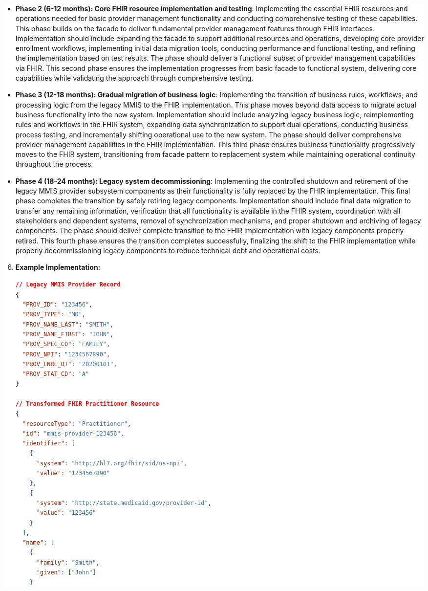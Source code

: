    - **Phase 2 (6-12 months): Core FHIR resource implementation and testing**: Implementing the essential FHIR resources and operations needed for basic provider management functionality and conducting comprehensive testing of these capabilities. This phase builds on the facade to deliver fundamental provider management features through FHIR interfaces. Implementation should include expanding the facade to support additional resources and operations, developing core provider enrollment workflows, implementing initial data migration tools, conducting performance and functional testing, and refining the implementation based on test results. The phase should deliver a functional subset of provider management capabilities via FHIR. This second phase ensures the implementation progresses from basic facade to functional system, delivering core capabilities while validating the approach through comprehensive testing.

   - **Phase 3 (12-18 months): Gradual migration of business logic**: Implementing the transition of business rules, workflows, and processing logic from the legacy MMIS to the FHIR implementation. This phase moves beyond data access to migrate actual business functionality into the new system. Implementation should include analyzing legacy business logic, reimplementing rules and workflows in the FHIR system, expanding data synchronization to support dual operations, conducting business process testing, and incrementally shifting operational use to the new system. The phase should deliver comprehensive provider management capabilities in the FHIR implementation. This third phase ensures business functionality progressively moves to the FHIR system, transitioning from facade pattern to replacement system while maintaining operational continuity throughout the process.

   - **Phase 4 (18-24 months): Legacy system decommissioning**: Implementing the controlled shutdown and retirement of the legacy MMIS provider subsystem components as their functionality is fully replaced by the FHIR implementation. This final phase completes the transition by safely retiring legacy components. Implementation should include final data migration to transfer any remaining information, verification that all functionality is available in the FHIR system, coordination with all stakeholders and dependent systems, removal of synchronization mechanisms, and proper shutdown and archiving of legacy components. The phase should deliver complete transition to the FHIR implementation with legacy components properly retired. This fourth phase ensures the transition completes successfully, finalizing the shift to the FHIR implementation while properly decommissioning legacy components to reduce technical debt and operational costs.

6. **Example Implementation:**
   ```json
   // Legacy MMIS Provider Record
   {
     "PROV_ID": "123456",
     "PROV_TYPE": "MD",
     "PROV_NAME_LAST": "SMITH",
     "PROV_NAME_FIRST": "JOHN",
     "PROV_SPEC_CD": "FAMILY",
     "PROV_NPI": "1234567890",
     "PROV_ENRL_DT": "20200101",
     "PROV_STAT_CD": "A"
   }

   // Transformed FHIR Practitioner Resource
   {
     "resourceType": "Practitioner",
     "id": "mmis-provider-123456",
     "identifier": [
       {
         "system": "http://hl7.org/fhir/sid/us-npi",
         "value": "1234567890"
       },
       {
         "system": "http://state.medicaid.gov/provider-id",
         "value": "123456"
       }
     ],
     "name": [
       {
         "family": "Smith",
         "given": ["John"]
       }
   ```